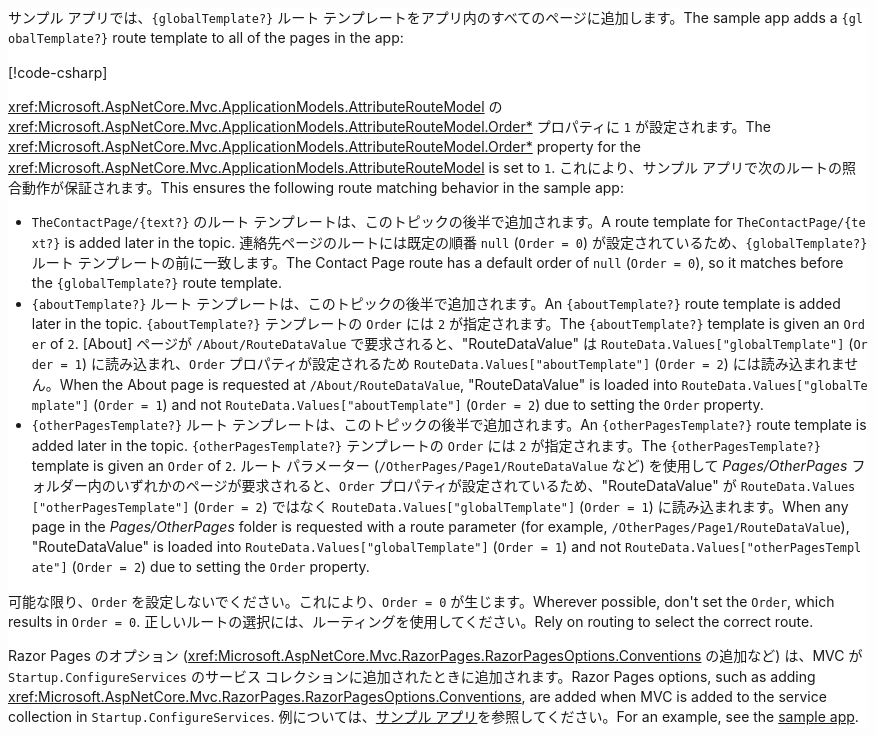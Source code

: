 <span data-ttu-id="558b2-330">サンプル アプリでは、`{globalTemplate?}` ルート テンプレートをアプリ内のすべてのページに追加します。</span><span class="sxs-lookup"><span data-stu-id="558b2-330">The sample app adds a `{globalTemplate?}` route template to all of the pages in the app:</span></span>

[!code-csharp[](razor-pages-conventions/samples/2.x/SampleApp/Conventions/GlobalTemplatePageRouteModelConvention.cs?name=snippet1)]

<span data-ttu-id="558b2-331"><xref:Microsoft.AspNetCore.Mvc.ApplicationModels.AttributeRouteModel> の <xref:Microsoft.AspNetCore.Mvc.ApplicationModels.AttributeRouteModel.Order*> プロパティに `1` が設定されます。</span><span class="sxs-lookup"><span data-stu-id="558b2-331">The <xref:Microsoft.AspNetCore.Mvc.ApplicationModels.AttributeRouteModel.Order*> property for the <xref:Microsoft.AspNetCore.Mvc.ApplicationModels.AttributeRouteModel> is set to `1`.</span></span> <span data-ttu-id="558b2-332">これにより、サンプル アプリで次のルートの照合動作が保証されます。</span><span class="sxs-lookup"><span data-stu-id="558b2-332">This ensures the following route matching behavior in the sample app:</span></span>

* <span data-ttu-id="558b2-333">`TheContactPage/{text?}` のルート テンプレートは、このトピックの後半で追加されます。</span><span class="sxs-lookup"><span data-stu-id="558b2-333">A route template for `TheContactPage/{text?}` is added later in the topic.</span></span> <span data-ttu-id="558b2-334">連絡先ページのルートには既定の順番 `null` (`Order = 0`) が設定されているため、`{globalTemplate?}` ルート テンプレートの前に一致します。</span><span class="sxs-lookup"><span data-stu-id="558b2-334">The Contact Page route has a default order of `null` (`Order = 0`), so it matches before the `{globalTemplate?}` route template.</span></span>
* <span data-ttu-id="558b2-335">`{aboutTemplate?}` ルート テンプレートは、このトピックの後半で追加されます。</span><span class="sxs-lookup"><span data-stu-id="558b2-335">An `{aboutTemplate?}` route template is added later in the topic.</span></span> <span data-ttu-id="558b2-336">`{aboutTemplate?}` テンプレートの `Order` には `2` が指定されます。</span><span class="sxs-lookup"><span data-stu-id="558b2-336">The `{aboutTemplate?}` template is given an `Order` of `2`.</span></span> <span data-ttu-id="558b2-337">[About] ページが `/About/RouteDataValue` で要求されると、"RouteDataValue" は `RouteData.Values["globalTemplate"]` (`Order = 1`) に読み込まれ、`Order` プロパティが設定されるため `RouteData.Values["aboutTemplate"]` (`Order = 2`) には読み込まれません。</span><span class="sxs-lookup"><span data-stu-id="558b2-337">When the About page is requested at `/About/RouteDataValue`, "RouteDataValue" is loaded into `RouteData.Values["globalTemplate"]` (`Order = 1`) and not `RouteData.Values["aboutTemplate"]` (`Order = 2`) due to setting the `Order` property.</span></span>
* <span data-ttu-id="558b2-338">`{otherPagesTemplate?}` ルート テンプレートは、このトピックの後半で追加されます。</span><span class="sxs-lookup"><span data-stu-id="558b2-338">An `{otherPagesTemplate?}` route template is added later in the topic.</span></span> <span data-ttu-id="558b2-339">`{otherPagesTemplate?}` テンプレートの `Order` には `2` が指定されます。</span><span class="sxs-lookup"><span data-stu-id="558b2-339">The `{otherPagesTemplate?}` template is given an `Order` of `2`.</span></span> <span data-ttu-id="558b2-340">ルート パラメーター (`/OtherPages/Page1/RouteDataValue` など) を使用して *Pages/OtherPages* フォルダー内のいずれかのページが要求されると、`Order` プロパティが設定されているため、"RouteDataValue" が `RouteData.Values["otherPagesTemplate"]` (`Order = 2`) ではなく `RouteData.Values["globalTemplate"]` (`Order = 1`) に読み込まれます。</span><span class="sxs-lookup"><span data-stu-id="558b2-340">When any page in the *Pages/OtherPages* folder is requested with a route parameter (for example, `/OtherPages/Page1/RouteDataValue`), "RouteDataValue" is loaded into `RouteData.Values["globalTemplate"]` (`Order = 1`) and not `RouteData.Values["otherPagesTemplate"]` (`Order = 2`) due to setting the `Order` property.</span></span>

<span data-ttu-id="558b2-341">可能な限り、`Order` を設定しないでください。これにより、`Order = 0` が生じます。</span><span class="sxs-lookup"><span data-stu-id="558b2-341">Wherever possible, don't set the `Order`, which results in `Order = 0`.</span></span> <span data-ttu-id="558b2-342">正しいルートの選択には、ルーティングを使用してください。</span><span class="sxs-lookup"><span data-stu-id="558b2-342">Rely on routing to select the correct route.</span></span>

<span data-ttu-id="558b2-343">Razor Pages のオプション (<xref:Microsoft.AspNetCore.Mvc.RazorPages.RazorPagesOptions.Conventions> の追加など) は、MVC が `Startup.ConfigureServices` のサービス コレクションに追加されたときに追加されます。</span><span class="sxs-lookup"><span data-stu-id="558b2-343">Razor Pages options, such as adding <xref:Microsoft.AspNetCore.Mvc.RazorPages.RazorPagesOptions.Conventions>, are added when MVC is added to the service collection in `Startup.ConfigureServices`.</span></span> <span data-ttu-id="558b2-344">例については、[サンプル アプリ](https://github.com/dotnet/AspNetCore.Docs/tree/master/aspnetcore/razor-pages/razor-pages-conventions/samples/)を参照してください。</span><span class="sxs-lookup"><span data-stu-id="558b2-344">For an example, see the [sample app](https://github.com/dotnet/AspNetCore.Docs/tree/master/aspnetcore/razor-pages/razor-pages-conventions/samples/).</span></span>
